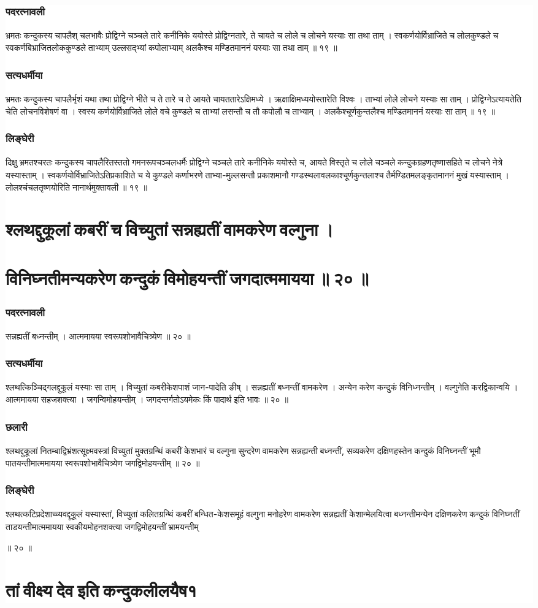 ### **पदरत्नावली**

भ्रमतः कन्दुकस्य चापलैश् चलभावैः प्रोद्विग्ने चञ्चले तारे कनीनिके ययोस्ते प्रोद्विग्नतारे, ते चायते च लोले च लोचने यस्याः सा तथा ताम् । स्वकर्णयोर्विभ्राजिते च लोलकुण्डले च स्वकर्णबिभ्राजितलोककुण्डले ताभ्याम् उल्लसद्भ्यां कपोलाभ्याम् अलकैश्च मण्डितमाननं यस्याः सा तथा ताम् ॥ १९ ॥

### **सत्यधर्मीया**

भ्रमतः कन्दुकस्य चापलैर्भृशं यथा तथा प्रोद्विग्ने भीते च ते तारे च ते आयते चायततारेऽक्षिमध्ये । ऋक्षाक्षिमध्ययोस्तारेति विश्वः । ताभ्यां लोले लोचने यस्याः सा ताम् । प्रोद्विग्नेऽत्यायतेति चेति लोचनविशेषणं वा । स्वस्य कर्णयोर्विभ्राजिते लोले वचे कुण्डले च ताभ्यां लसन्तौ च तौ कपोलौ च ताभ्याम् । अलकैश्चूर्णकुन्तलैश्च मण्डितमाननं यस्याः सा ताम् ॥ १९ ॥

### **लिङ्घेरी**

दिक्षु भ्रमतश्चरतः कन्दुकस्य चापलैरितस्ततो गमनरूपचञ्चलधर्मैः प्रोद्विग्ने चञ्चले तारे कनीनिके ययोस्ते च, आयते विस्तृते च लोले चञ्चले कन्दुकग्रहणतृष्णासहिते च लोचने नेत्रे यस्यास्ताम् । स्वकर्णयोर्विभ्राजितेऽतिप्रकाशिते च ये कुण्डले कर्णाभरणे ताभ्या-मुल्लसन्तौ प्रकाशमानौ गण्डस्थलावलकाश्चूर्णकुन्तलाश्च तैर्मण्डितमलङ्कृतमाननं मुखं यस्यास्ताम् । लोलश्चंचलतृष्णयोरिति नानार्थमुक्तावली ॥ १९ ॥

# **श्लथद्दुकूलां कबरीं च विच्युतां सन्नह्यतीं वामकरेण वल्गुना ।**

# **विनिघ्नतीमन्यकरेण कन्दुकं विमोहयन्तीं जगदात्ममायया ॥ २० ॥**

### **पदरत्नावली**

सन्नह्यतीं बध्नन्तीम् । आत्ममायया स्वरूपशोभावैचित्र्येण ॥ २० ॥

### **सत्यधर्मीया**

श्लथत्किञ्चिद्गलद्दुकूलं यस्याः सा ताम् । विच्युतां कबरीकेशपाशं जान-पादेति ङीष् । सन्नह्यतीं बध्नन्तीं वामकरेण । अन्येन करेण कन्दुकं विनिध्नन्तीम् । वल्गुनेति करद्विकान्वयि । आत्ममायया सहजशक्त्या । जगन्विमोहयन्तीम् । जगदन्तर्गतोऽयमेकः किं पादार्थ इति भावः ॥ २० ॥

### **छलारी**

श्लथद्दुकूलां नितम्बाद्विभ्रंशत्सूक्ष्मवस्त्रां विच्युतां मुक्तग्रन्थिं कबरीं केशभारं च वल्गुना सुन्दरेण वामकरेण सन्नह्यन्ती बध्नन्तीं, सव्यकरेण दक्षिणहस्तेन कन्दुकं विनिघ्नन्तीं भूमौ पातयन्तीमात्ममायया स्वरूपशोभावैचित्र्येण जगद्विमोहयन्तीम् ॥ २० ॥

### **लिङ्घेरी**

श्लथत्कटिप्रदेशाच्च्यवद्दूकूलं यस्यास्तां, विच्युतां कलितग्रन्थिं कबरीं बन्धित-केशसमूहं वल्गुना मनोहरेण वामकरेण सन्नह्यतीं केशान्मेलयित्वा बध्नन्तीमन्येन दक्षिणकरेण कन्दुकं विनिघ्नतीं ताडयन्तीमात्ममायया स्वकीयमोहनशक्त्या जगद्विमोहयन्तीं भ्रामयन्तीम्

॥ २० ॥

# **तां वीक्ष्य देव इति कन्दुकलीलयैष१**
